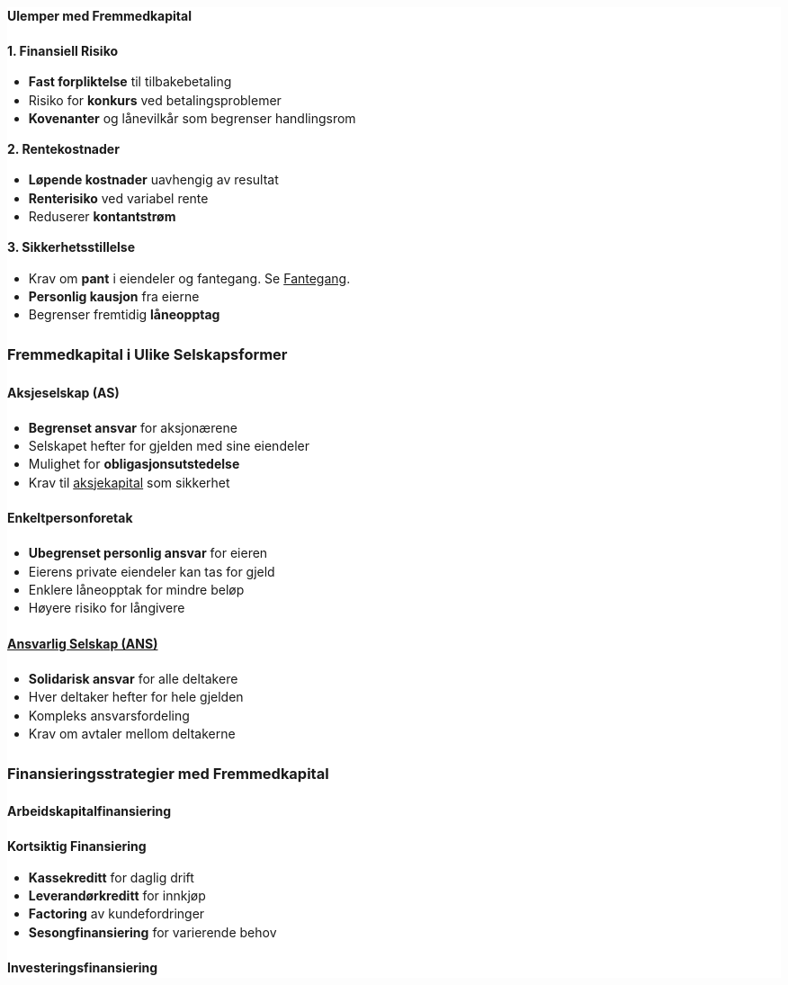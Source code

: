 #### Ulemper med Fremmedkapital

**1. Finansiell Risiko**
- **Fast forpliktelse** til tilbakebetaling
- Risiko for **konkurs** ved betalingsproblemer
- **Kovenanter** og lånevilkår som begrenser handlingsrom

**2. Rentekostnader**
- **Løpende kostnader** uavhengig av resultat
- **Renterisiko** ved variabel rente
- Reduserer **kontantstrøm**

**3. Sikkerhetsstillelse**
- Krav om **pant** i eiendeler og fantegang. Se [Fantegang](/blogs/regnskap/hva-er-fantegang "Hva er Fantegang? En Komplett Guide til Sikringsrettigheter i Norsk Regnskap").
- **Personlig kausjon** fra eierne
- Begrenser fremtidig **låneopptag**

### Fremmedkapital i Ulike Selskapsformer

#### Aksjeselskap (AS)
- **Begrenset ansvar** for aksjonærene
- Selskapet hefter for gjelden med sine eiendeler
- Mulighet for **obligasjonsutstedelse**
- Krav til [aksjekapital](/blogs/regnskap/hva-er-aksjekapital "Hva er Aksjekapital? Krav og Forklaring") som sikkerhet

#### Enkeltpersonforetak
- **Ubegrenset personlig ansvar** for eieren
- Eierens private eiendeler kan tas for gjeld
- Enklere låneopptak for mindre beløp
- Høyere risiko for långivere

#### [Ansvarlig Selskap (ANS)](/blogs/regnskap/ansvarlig-selskap-delt-ansvar "Ansvarlig Selskap og Delt Ansvar: Komplett Guide til ANS")
- **Solidarisk ansvar** for alle deltakere
- Hver deltaker hefter for hele gjelden
- Kompleks ansvarsfordeling
- Krav om avtaler mellom deltakerne

### Finansieringsstrategier med Fremmedkapital

#### Arbeidskapitalfinansiering

**Kortsiktig Finansiering**
- **Kassekreditt** for daglig drift
- **Leverandørkreditt** for innkjøp
- **Factoring** av kundefordringer
- **Sesongfinansiering** for varierende behov

#### Investeringsfinansiering
